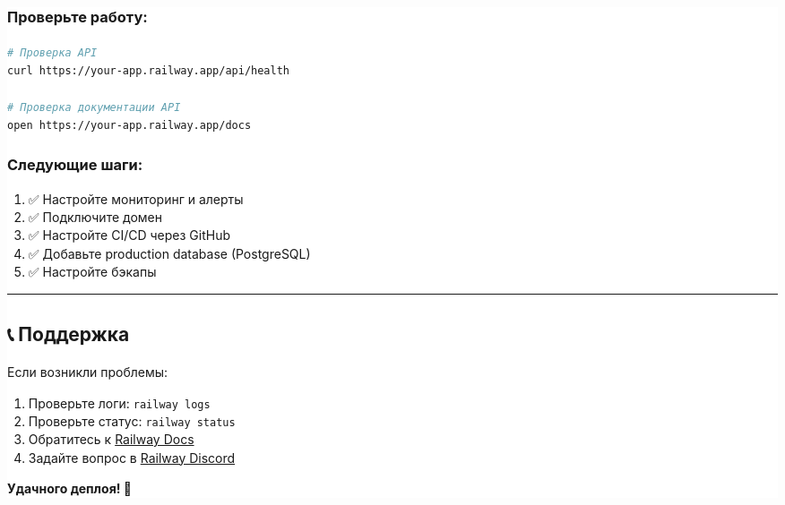 ### Проверьте работу:

```bash
# Проверка API
curl https://your-app.railway.app/api/health

# Проверка документации API
open https://your-app.railway.app/docs
```

### Следующие шаги:

1. ✅ Настройте мониторинг и алерты
2. ✅ Подключите домен
3. ✅ Настройте CI/CD через GitHub
4. ✅ Добавьте production database (PostgreSQL)
5. ✅ Настройте бэкапы

---

## 📞 Поддержка

Если возникли проблемы:
1. Проверьте логи: `railway logs`
2. Проверьте статус: `railway status`
3. Обратитесь к [Railway Docs](https://docs.railway.app/)
4. Задайте вопрос в [Railway Discord](https://discord.gg/railway)

**Удачного деплоя! 🚀**
